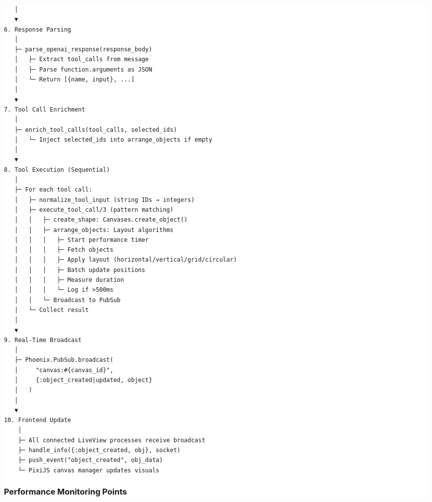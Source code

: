 ```
   │
   ▼
6. Response Parsing
   │
   ├─ parse_openai_response(response_body)
   │   ├─ Extract tool_calls from message
   │   ├─ Parse function.arguments as JSON
   │   └─ Return [{name, input}, ...]
   │
   ▼
7. Tool Call Enrichment
   │
   ├─ enrich_tool_calls(tool_calls, selected_ids)
   │   └─ Inject selected_ids into arrange_objects if empty
   │
   ▼
8. Tool Execution (Sequential)
   │
   ├─ For each tool call:
   │   ├─ normalize_tool_input (string IDs → integers)
   │   ├─ execute_tool_call/3 (pattern matching)
   │   │   ├─ create_shape: Canvases.create_object()
   │   │   ├─ arrange_objects: Layout algorithms
   │   │   │   ├─ Start performance timer
   │   │   │   ├─ Fetch objects
   │   │   │   ├─ Apply layout (horizontal/vertical/grid/circular)
   │   │   │   ├─ Batch update positions
   │   │   │   ├─ Measure duration
   │   │   │   └─ Log if >500ms
   │   │   └─ Broadcast to PubSub
   │   └─ Collect result
   │
   ▼
9. Real-Time Broadcast
   │
   ├─ Phoenix.PubSub.broadcast(
   │     "canvas:#{canvas_id}",
   │     {:object_created|updated, object}
   │   )
   │
   ▼
10. Frontend Update
    │
    ├─ All connected LiveView processes receive broadcast
    ├─ handle_info({:object_created, obj}, socket)
    ├─ push_event("object_created", obj_data)
    └─ PixiJS canvas manager updates visuals
```

### Performance Monitoring Points
